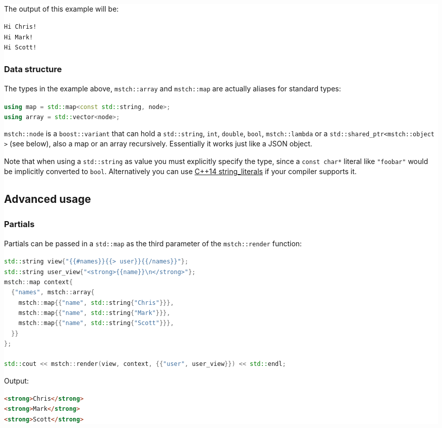 The output of this example will be:

```html
Hi Chris!
Hi Mark!
Hi Scott!
```

### Data structure

The types in the example above, `mstch::array` and `mstch::map` are  actually 
aliases for standard types:

```c++
using map = std::map<const std::string, node>;
using array = std::vector<node>;
```

`mstch::node` is a `boost::variant` that can hold a `std::string`, `int`, 
`double`, `bool`, `mstch::lambda` or a `std::shared_ptr<mstch::object>` 
(see below), also a map or an array recursively. Essentially it works just like 
a JSON object.

Note that when using a `std::string` as value you must explicitly specify the 
type, since a `const char*` literal like `"foobar"` would be implicitly 
converted to `bool`. Alternatively you can use [C++14 string_literals](http://en.cppreference.com/w/cpp/string/basic_string/operator%22%22s)
if your compiler supports it.

## Advanced usage

### Partials

Partials can be passed in a `std::map` as the third parameter of the 
`mstch::render` function:

```c++
std::string view{"{{#names}}{{> user}}{{/names}}"};
std::string user_view{"<strong>{{name}}\n</strong>"};
mstch::map context{
  {"names", mstch::array{
    mstch::map{{"name", std::string{"Chris"}}},
    mstch::map{{"name", std::string{"Mark"}}},
    mstch::map{{"name", std::string{"Scott"}}},
  }}
};
  
std::cout << mstch::render(view, context, {{"user", user_view}}) << std::endl;
```

Output:

```html
<strong>Chris</strong>
<strong>Mark</strong>
<strong>Scott</strong>
```
